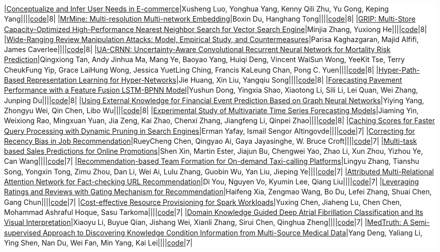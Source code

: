 |[Conceptualize and Infer User Needs in E-commerce](https://doi.org/10.1145/3357384.3357812)|Xusheng Luo, Yonghua Yang, Kenny Qili Zhu, Yu Gong, Keping Yang||||[code](https://paperswithcode.com/search?q_meta=&q_type=&q=Conceptualize+and+Infer+User+Needs+in+E-commerce)|8|
|[MrMine: Multi-resolution Multi-network Embedding](https://doi.org/10.1145/3357384.3357944)|Boxin Du, Hanghang Tong||||[code](https://paperswithcode.com/search?q_meta=&q_type=&q=MrMine:+Multi-resolution+Multi-network+Embedding)|8|
|[GRIP: Multi-Store Capacity-Optimized High-Performance Nearest Neighbor Search for Vector Search Engine](https://doi.org/10.1145/3357384.3357938)|Minjia Zhang, Yuxiong He||||[code](https://paperswithcode.com/search?q_meta=&q_type=&q=GRIP:+Multi-Store+Capacity-Optimized+High-Performance+Nearest+Neighbor+Search+for+Vector+Search+Engine)|8|
|[Wide-Ranging Review Manipulation Attacks: Model, Empirical Study, and Countermeasures](https://doi.org/10.1145/3357384.3358034)|Parisa Kaghazgaran, Majid Alfifi, James Caverlee||||[code](https://paperswithcode.com/search?q_meta=&q_type=&q=Wide-Ranging+Review+Manipulation+Attacks:+Model,+Empirical+Study,+and+Countermeasures)|8|
|[UA-CRNN: Uncertainty-Aware Convolutional Recurrent Neural Network for Mortality Risk Prediction](https://doi.org/10.1145/3357384.3357884)|Qingxiong Tan, Andy Jinhua Ma, Mang Ye, Baoyao Yang, Huiqi Deng, Vincent WaiSun Wong, YeeKit Tse, Terry CheukFung Yip, Grace LaiHung Wong, Jessica YuetLing Ching, Francis KaLeung Chan, Pong C. Yuen||||[code](https://paperswithcode.com/search?q_meta=&q_type=&q=UA-CRNN:+Uncertainty-Aware+Convolutional+Recurrent+Neural+Network+for+Mortality+Risk+Prediction)|8|
|[Hyper-Path-Based Representation Learning for Hyper-Networks](https://doi.org/10.1145/3357384.3357871)|Jie Huang, Xin Liu, Yangqiu Song||||[code](https://paperswithcode.com/search?q_meta=&q_type=&q=Hyper-Path-Based+Representation+Learning+for+Hyper-Networks)|8|
|[Forecasting Pavement Performance with a Feature Fusion LSTM-BPNN Model](https://doi.org/10.1145/3357384.3357867)|Yushun Dong, Yingxia Shao, Xiaotong Li, Sili Li, Lei Quan, Wei Zhang, Junping Du||||[code](https://paperswithcode.com/search?q_meta=&q_type=&q=Forecasting+Pavement+Performance+with+a+Feature+Fusion+LSTM-BPNN+Model)|8|
|[Using External Knowledge for Financial Event Prediction Based on Graph Neural Networks](https://doi.org/10.1145/3357384.3358156)|Yiying Yang, Zhongyu Wei, Qin Chen, Libo Wu||||[code](https://paperswithcode.com/search?q_meta=&q_type=&q=Using+External+Knowledge+for+Financial+Event+Prediction+Based+on+Graph+Neural+Networks)|8|
|[Experimental Study of Multivariate Time Series Forecasting Models](https://doi.org/10.1145/3357384.3357826)|Jiaming Yin, Weixiong Rao, Mingxuan Yuan, Jia Zeng, Kai Zhao, Chenxi Zhang, Jiangfeng Li, Qinpei Zhao||||[code](https://paperswithcode.com/search?q_meta=&q_type=&q=Experimental+Study+of+Multivariate+Time+Series+Forecasting+Models)|8|
|[Caching Scores for Faster Query Processing with Dynamic Pruning in Search Engines](https://doi.org/10.1145/3357384.3358154)|Erman Yafay, Ismail Sengor Altingovde||||[code](https://paperswithcode.com/search?q_meta=&q_type=&q=Caching+Scores+for+Faster+Query+Processing+with+Dynamic+Pruning+in+Search+Engines)|7|
|[Correcting for Recency Bias in Job Recommendation](https://doi.org/10.1145/3357384.3358131)|RueyCheng Chen, Qingyao Ai, Gaya Jayasinghe, W. Bruce Croft||||[code](https://paperswithcode.com/search?q_meta=&q_type=&q=Correcting+for+Recency+Bias+in+Job+Recommendation)|7|
|[Multi-task based Sales Predictions for Online Promotions](https://doi.org/10.1145/3357384.3357823)|Shen Xin, Martin Ester, Jiajun Bu, Chengwei Yao, Zhao Li, Xun Zhou, Yizhou Ye, Can Wang||||[code](https://paperswithcode.com/search?q_meta=&q_type=&q=Multi-task+based+Sales+Predictions+for+Online+Promotions)|7|
|[Recommendation-based Team Formation for On-demand Taxi-calling Platforms](https://doi.org/10.1145/3357384.3357869)|Lingyu Zhang, Tianshu Song, Yongxin Tong, Zimu Zhou, Dan Li, Wei Ai, Lulu Zhang, Guobin Wu, Yan Liu, Jieping Ye||||[code](https://paperswithcode.com/search?q_meta=&q_type=&q=Recommendation-based+Team+Formation+for+On-demand+Taxi-calling+Platforms)|7|
|[Attributed Multi-Relational Attention Network for Fact-checking URL Recommendation](https://doi.org/10.1145/3357384.3358006)|Di You, Nguyen Vo, Kyumin Lee, Qiang Liu||||[code](https://paperswithcode.com/search?q_meta=&q_type=&q=Attributed+Multi-Relational+Attention+Network+for+Fact-checking+URL+Recommendation)|7|
|[Leveraging Ratings and Reviews with Gating Mechanism for Recommendation](https://doi.org/10.1145/3357384.3357919)|Haifeng Xia, Zengmao Wang, Bo Du, Lefei Zhang, Shuai Chen, Gang Chun||||[code](https://paperswithcode.com/search?q_meta=&q_type=&q=Leveraging+Ratings+and+Reviews+with+Gating+Mechanism+for+Recommendation)|7|
|[Cost-effective Resource Provisioning for Spark Workloads](https://doi.org/10.1145/3357384.3358090)|Yuxing Chen, Jiaheng Lu, Chen Chen, Mohammad Ashraful Hoque, Sasu Tarkoma||||[code](https://paperswithcode.com/search?q_meta=&q_type=&q=Cost-effective+Resource+Provisioning+for+Spark+Workloads)|7|
|[Domain Knowledge Guided Deep Atrial Fibrillation Classification and Its Visual Interpretation](https://doi.org/10.1145/3357384.3357998)|Xiaoyu Li, Buyue Qian, Jishang Wei, Xianli Zhang, Sirui Chen, Qinghua Zheng||||[code](https://paperswithcode.com/search?q_meta=&q_type=&q=Domain+Knowledge+Guided+Deep+Atrial+Fibrillation+Classification+and+Its+Visual+Interpretation)|7|
|[MedTruth: A Semi-supervised Approach to Discovering Knowledge Condition Information from Multi-Source Medical Data](https://doi.org/10.1145/3357384.3357934)|Yang Deng, Yaliang Li, Ying Shen, Nan Du, Wei Fan, Min Yang, Kai Lei||||[code](https://paperswithcode.com/search?q_meta=&q_type=&q=MedTruth:+A+Semi-supervised+Approach+to+Discovering+Knowledge+Condition+Information+from+Multi-Source+Medical+Data)|7|